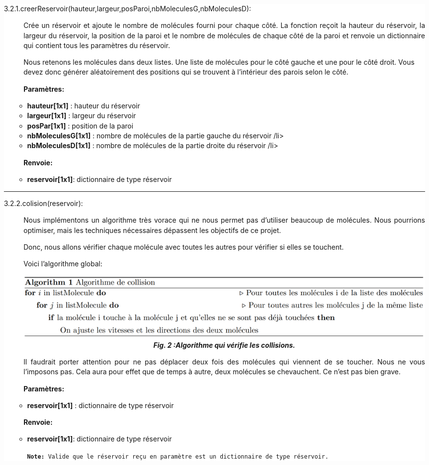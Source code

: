  <dt> 3.2.1.creerReservoir(hauteur,largeur,posParoi,nbMoleculesG,nbMoleculesD):</dt>
  <dd><p align='justify'>Crée un réservoir et ajoute le nombre de molécules fourni pour chaque côté. La fonction reçoit la hauteur du réservoir, la largeur du réservoir, la position de la paroi et le nombre de molécules de chaque côté de la paroi et renvoie un dictionnaire qui contient tous les paramètres du réservoir.</p>
		  
<p>Nous retenons les molécules dans deux listes. Une liste de molécules pour le côté gauche et une pour le côté droit. Vous devez donc générer aléatoirement des positions qui se trouvent à l’intérieur des parois selon le côté. </p></dd>
  <dd><b>Paramètres:</b></dd>
		<ol><ul>
			<li> <b>hauteur[1x1]</b>      : hauteur du réservoir</li>
			<li> <b>largeur[1x1]</b>      : largeur du réservoir</li>
			<li> <b>posPar[1x1]</b> : position de la paroi</li>
			<li> <b>nbMoleculesG[1x1]</b> : nombre de molécules de la partie gauche du réservoir /li>
			<li> <b>nbMoleculesD[1x1]</b> : nombre de molécules de la partie droite du réservoir /li>
  	</ul></ol>
	<dd><b>Renvoie:</b></dd>
		<ol><ul>
			<li> <b>reservoir[1x1]</b>: dictionnaire de type réservoir </li>
  	</ul></ol>
</dl>		

-------------------------------------------------------------------------------------------------------------------------------------------------------
<dl>
<dt> 3.2.2.colision(reservoir):</dt>
  <dd><p align='justify'>Nous implémentons un algorithme très vorace qui ne nous permet pas d’utiliser beaucoup de molécules. Nous pourrions optimiser, mais les techniques nécessaires dépassent les objectifs de ce projet. </p>

<p align='justify'> Donc, nous allons vérifier chaque molécule avec toutes les autres pour vérifier si elles se touchent. </p>

<p align='justify'> Voici l’algorithme global:  </p>
	  
<p align="center">
  <img src="Img/Img_03.png" alt>
    <br>
    <em><b>Fig. 2 :Algorithme qui vérifie les collisions.</b></em>
</p>
	  
<p align='justify'>Il faudrait porter attention pour ne pas déplacer deux fois des molécules qui viennent de se toucher. Nous ne vous l’imposons pas. Cela aura pour effet que de temps à autre, deux molécules se chevauchent. Ce n’est pas bien grave. </p></dd>
	
<dd><b>Paramètres:</b></dd>
		<ol><ul>
			<li> <b>reservoir[1x1]</b>      : dictionnaire de type réservoir</li>
  	</ul></ol>
	<dd><b>Renvoie:</b></dd>
		<ol><ul>
			<li> <b>reservoir[1x1]</b>: dictionnaire de type réservoir </li>
  	</ul></ol>
<dd><p align='justify'><code> <b>Note:</b> Valide que le réservoir reçu en paramètre est un dictionnaire de type réservoir.</code></p></dd>
</dl>	


[0]: https://www.timeanddate.com/countdown/generic?iso=20211031T235959&p0=165&msg=Date+limite+remise+TP03+INF1007&font=cursive
[1]: https://latex.codecogs.com/svg.latex?{S_i}\left(%20{{X_i},{Y_i}}%20\right)
[2]: https://latex.codecogs.com/svg.latex?{S_j}\left(%20{{X_j},{Y_j}}%20\right)
[3]: https://latex.codecogs.com/svg.latex?{S_i}
[4]: https://latex.codecogs.com/svg.latex?{S_j}
[5]: https://latex.codecogs.com/svg.latex?{altitude_i}
[6]: https://latex.codecogs.com/svg.latex?{altitude_j}
[7]: https://latex.codecogs.com/svg.latex?M(i,j)%20=%20distance(i,j)
[8]: https://latex.codecogs.com/svg.latex?M(i,j)%20=%20-1
[9]: https://latex.codecogs.com/svg.latex?M(1,2)%20=%20distance(1,2)
[10]: https://latex.codecogs.com/svg.latex?M(1,25)